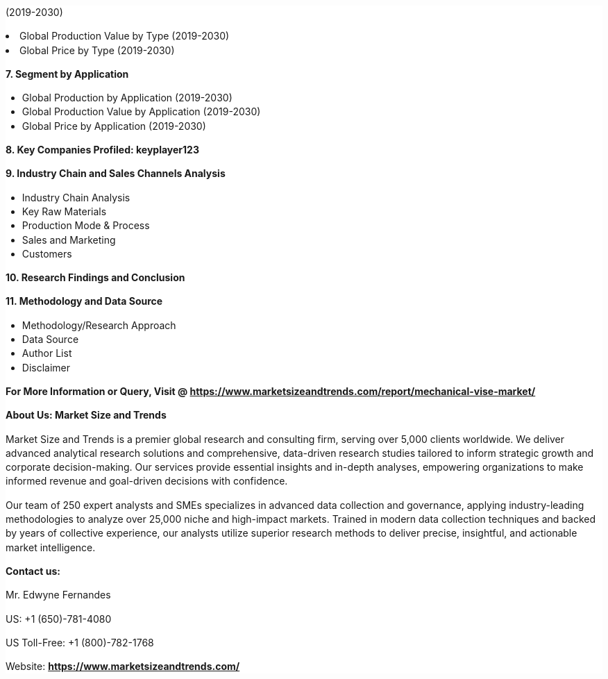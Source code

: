 (2019-2030)</li><li>Global Production Value by Type (2019-2030)</li><li>Global Price by Type (2019-2030)</li></ul><p><strong>7. Segment by Application</strong></p><ul><li>Global Production by Application (2019-2030)</li><li>Global Production Value by Application (2019-2030)</li><li>Global Price by Application (2019-2030)</li></ul><p><strong>8. Key Companies Profiled: keyplayer123</strong></p><p><strong>9. Industry Chain and Sales Channels Analysis</strong></p><ul><li>Industry Chain Analysis</li><li>Key Raw Materials</li><li>Production Mode &amp; Process</li><li>Sales and Marketing</li><li>Customers</li></ul><p><strong>10. Research Findings and Conclusion</strong></p><p><strong>11. Methodology and Data Source</strong></p><ul><li>Methodology/Research Approach</li><li>Data Source</li><li>Author List</li><li>Disclaimer</li></ul></p><p><strong>For More Information or Query, Visit @ <a href="https://www.marketsizeandtrends.com/report/mechanical-vise-market/">https://www.marketsizeandtrends.com/report/mechanical-vise-market/</a></strong></p><p><strong>About Us: Market Size and Trends</strong></p><p>Market Size and Trends is a premier global research and consulting firm, serving over 5,000 clients worldwide. We deliver advanced analytical research solutions and comprehensive, data-driven research studies tailored to inform strategic growth and corporate decision-making. Our services provide essential insights and in-depth analyses, empowering organizations to make informed revenue and goal-driven decisions with confidence.</p><p>Our team of 250 expert analysts and SMEs specializes in advanced data collection and governance, applying industry-leading methodologies to analyze over 25,000 niche and high-impact markets. Trained in modern data collection techniques and backed by years of collective experience, our analysts utilize superior research methods to deliver precise, insightful, and actionable market intelligence.</p><p><strong>Contact us:</strong></p><p>Mr. Edwyne Fernandes</p><p>US: +1 (650)-781-4080</p><p>US Toll-Free: +1 (800)-782-1768</p><p>Website: <strong><a href="https://www.marketsizeandtrends.com/">https://www.marketsizeandtrends.com/</a></strong></p>
